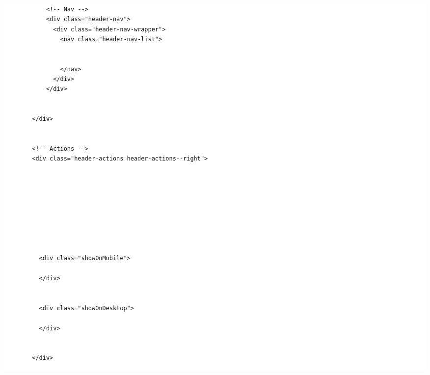                 <!-- Nav -->
                <div class="header-nav">
                  <div class="header-nav-wrapper">
                    <nav class="header-nav-list">
                      

                    </nav>
                  </div>
                </div>
              
              
            </div>
          
            
            <!-- Actions -->
            <div class="header-actions header-actions--right">
              
              

              

            
            

              
              <div class="showOnMobile">
                
              </div>

              
              <div class="showOnDesktop">
                
              </div>

              
            </div>
          
            


<style>
  .top-bun, 
  .patty, 
  .bottom-bun {
    height: 1px;
  }
</style>


<div class="header-burger

  menu-overlay-does-not-have-visible-non-navigation-items


  
  no-actions
  
" data-animation-role="header-element">
  <button class="header-burger-btn burger" data-test="header-burger">
    <span hidden class="js-header-burger-open-title visually-hidden">Open Menu</span>
    <span hidden class="js-header-burger-close-title visually-hidden">Close Menu</span>
    <div class="burger-box">
      <div class="burger-inner header-menu-icon-doubleLineHamburger">
        <div class="top-bun"></div>
        <div class="patty"></div>
        <div class="bottom-bun"></div>
      </div>
    </div>
  </button>
</div>
